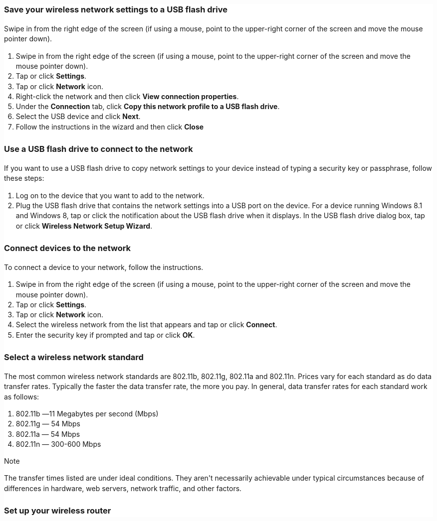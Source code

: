 ### Save your wireless network settings to a USB flash drive

Swipe in from the right edge of the screen (if using a mouse, point to the upper-right corner of the screen and move the mouse pointer down).

1. Swipe in from the right edge of the screen (if using a mouse, point to the upper-right corner of the screen and move the mouse pointer down).
2. Tap or click **Settings**.
3. Tap or click **Network** icon.
4. Right-click the network and then click **View connection properties**.
5. Under the **Connection** tab, click **Copy this network profile to a USB flash drive**.
6. Select the USB device and click **Next**.
7. Follow the instructions in the wizard and then click **Close** 

### Use a USB flash drive to connect to the network

If you want to use a USB flash drive to copy network settings to your device instead of typing a security key or passphrase, follow these steps:

1. Log on to the device that you want to add to the network.
2. Plug the USB flash drive that contains the network settings into a USB port on the device.
For a device running Windows 8.1 and Windows 8, tap or click the notification about the USB flash drive when it displays. In the USB flash drive dialog box, tap or click **Wireless Network Setup Wizard**.

### Connect devices to the network

To connect a device to your network, follow the instructions.

1. Swipe in from the right edge of the screen (if using a mouse, point to the upper-right corner of the screen and move the mouse pointer down).
2. Tap or click **Settings**.
3. Tap or click **Network** icon.
4. Select the wireless network from the list that appears and tap or click **Connect**.
5. Enter the security key if prompted and tap or click **OK**.

### Select a wireless network standard

The most common wireless network standards are 802.11b, 802.11g, 802.11a and 802.11n. Prices vary for each standard as do data transfer rates. Typically the faster the data transfer rate, the more you pay. In general, data transfer rates for each standard work as follows:

1. 802.11b ―11 Megabytes per second (Mbps)
2. 802.11g ― 54 Mbps
3. 802.11a ― 54 Mbps
4. 802.11n ― 300-600 Mbps

> [!Note]
> The transfer times listed are under ideal conditions. They aren't necessarily achievable under typical circumstances because of differences in hardware, web servers, network traffic, and other factors.

### Set up your wireless router
